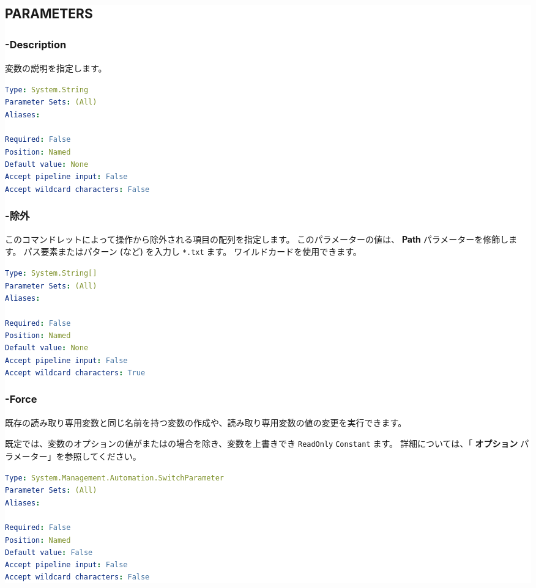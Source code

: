 ## PARAMETERS

### -Description

変数の説明を指定します。

```yaml
Type: System.String
Parameter Sets: (All)
Aliases:

Required: False
Position: Named
Default value: None
Accept pipeline input: False
Accept wildcard characters: False
```

### -除外

このコマンドレットによって操作から除外される項目の配列を指定します。 このパラメーターの値は、 **Path** パラメーターを修飾します。 パス要素またはパターン (など) を入力し `*.txt` ます。
ワイルドカードを使用できます。

```yaml
Type: System.String[]
Parameter Sets: (All)
Aliases:

Required: False
Position: Named
Default value: None
Accept pipeline input: False
Accept wildcard characters: True
```

### -Force

既存の読み取り専用変数と同じ名前を持つ変数の作成や、読み取り専用変数の値の変更を実行できます。

既定では、変数のオプションの値がまたはの場合を除き、変数を上書きでき `ReadOnly` `Constant` ます。 詳細については、「 **オプション** パラメーター」を参照してください。

```yaml
Type: System.Management.Automation.SwitchParameter
Parameter Sets: (All)
Aliases:

Required: False
Position: Named
Default value: False
Accept pipeline input: False
Accept wildcard characters: False
```
